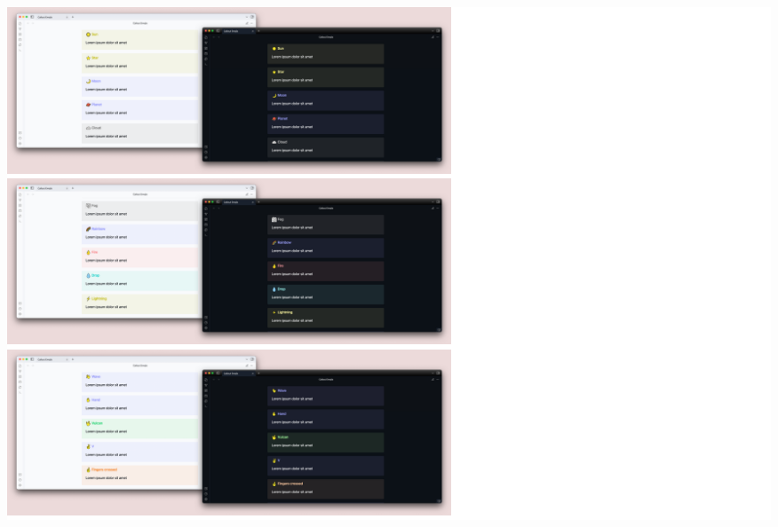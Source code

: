 <img src="./readme-img/callout-emojis-images/34.png" alt="34" width="500px">
<img src="./readme-img/callout-emojis-images/35.png" alt="35" width="500px">
<img src="./readme-img/callout-emojis-images/36.png" alt="36" width="500px">